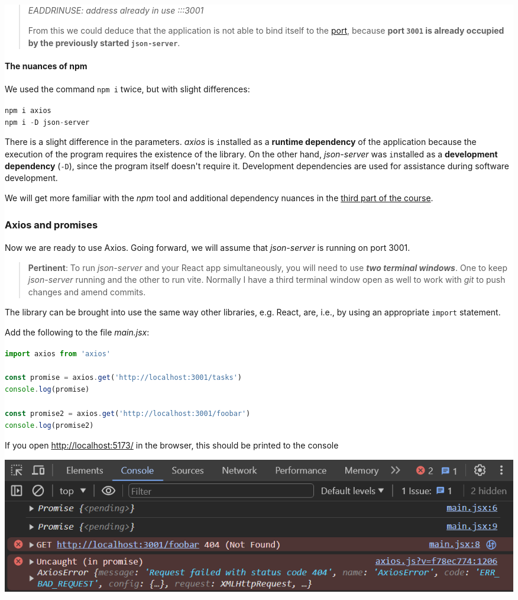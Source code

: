 >
> *EADDRINUSE: address already in use :::3001*
>
> From this we could deduce that the application is not able to bind itself to the [port](https://en.wikipedia.org/wiki/Port_(computer_networking)),
because **port `3001` is already occupied by the previously started `json-server`**.

#### The nuances of npm

We used the command `npm i` twice, but with slight differences:

```js
npm i axios
npm i -D json-server
```

There is a slight difference in the parameters.
*axios* is `i`nstalled as a **runtime dependency** of the application because the execution of the program requires the existence of the library.
On the other hand, *json-server* was `i`nstalled as a **development dependency** (`-D`),
since the program itself doesn't require it.
Development dependencies are used for assistance during software development.

We will get more familiar with the *npm* tool and additional dependency nuances in the [third part of the course](/part3).

### Axios and promises

Now we are ready to use Axios.
Going forward, we will assume that *json-server* is running on port 3001.

> **Pertinent**: To run *json-server* and your React app simultaneously, you will need to use ***two terminal windows***.
> One to keep *json-server* running and the other to run vite.
> Normally I have a third terminal window open as well to work with *git* to push changes and amend commits.

The library can be brought into use the same way other libraries, e.g. React, are, i.e., by using an appropriate `import` statement.

Add the following to the file *main.jsx*:

```js
import axios from 'axios'

const promise = axios.get('http://localhost:3001/tasks')
console.log(promise)

const promise2 = axios.get('http://localhost:3001/foobar')
console.log(promise2)
```

If you open <http://localhost:5173/> in the browser, this should be printed to the console

![promises printed to console](../../images/2/16b.png)
